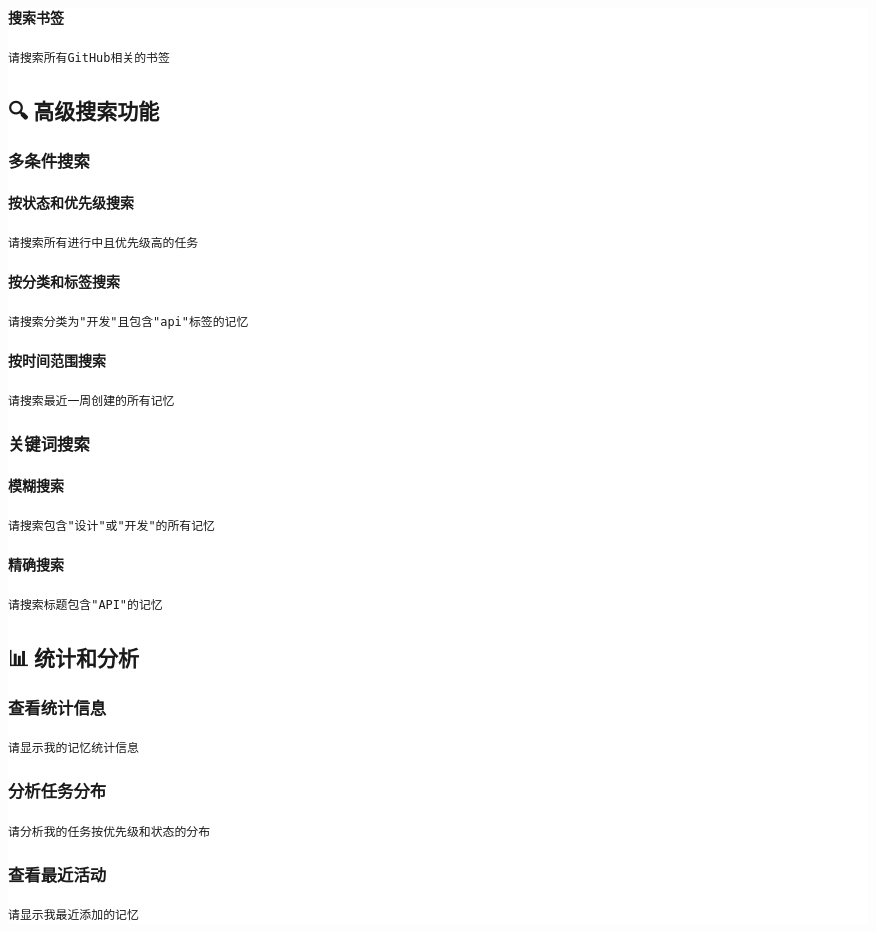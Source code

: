 #### 搜索书签
```
请搜索所有GitHub相关的书签
```

## 🔍 高级搜索功能

### 多条件搜索

#### 按状态和优先级搜索
```
请搜索所有进行中且优先级高的任务
```

#### 按分类和标签搜索
```
请搜索分类为"开发"且包含"api"标签的记忆
```

#### 按时间范围搜索
```
请搜索最近一周创建的所有记忆
```

### 关键词搜索

#### 模糊搜索
```
请搜索包含"设计"或"开发"的所有记忆
```

#### 精确搜索
```
请搜索标题包含"API"的记忆
```

## 📊 统计和分析

### 查看统计信息
```
请显示我的记忆统计信息
```

### 分析任务分布
```
请分析我的任务按优先级和状态的分布
```

### 查看最近活动
```
请显示我最近添加的记忆
```
